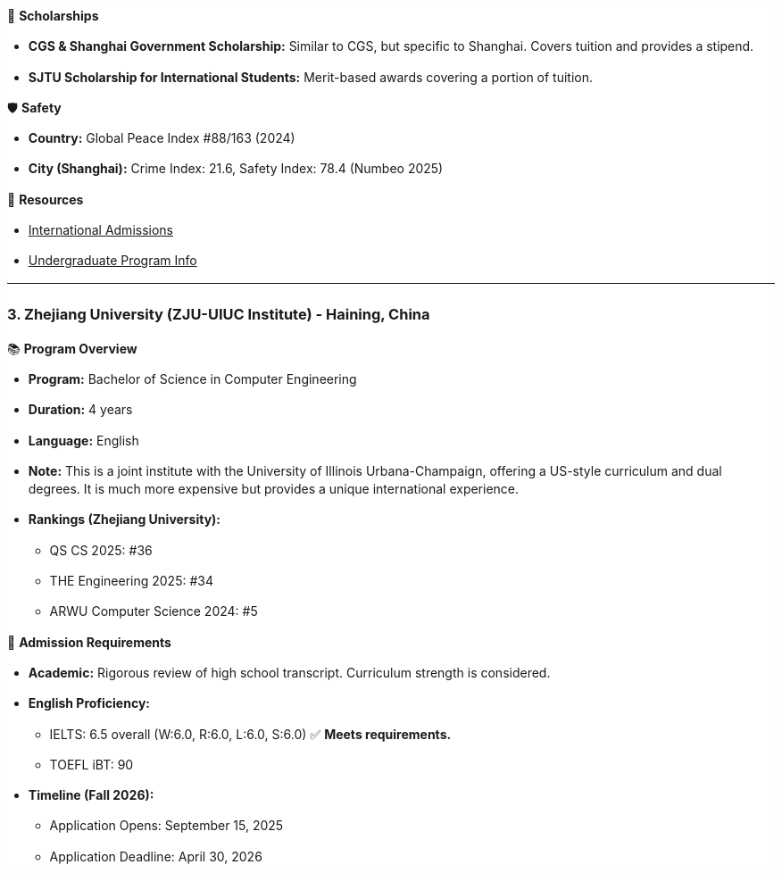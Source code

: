 
🎁 **Scholarships**

- **CGS & Shanghai Government Scholarship:** Similar to CGS, but specific to Shanghai. Covers tuition and provides a stipend.
    
- **SJTU Scholarship for International Students:** Merit-based awards covering a portion of tuition.
    

🛡️ **Safety**

- **Country:** Global Peace Index #88/163 (2024)
    
- **City (Shanghai):** Crime Index: 21.6, Safety Index: 78.4 (Numbeo 2025)
    

🔗 **Resources**

- [International Admissions](https://isc.sjtu.edu.cn/)
    
- [Undergraduate Program Info](https://isc.sjtu.edu.cn/EN/content.aspx?info_lb=31&flag=2)
    

---

### **3. Zhejiang University (ZJU-UIUC Institute) - Haining, China**

📚 **Program Overview**

- **Program:** Bachelor of Science in Computer Engineering
    
- **Duration:** 4 years
    
- **Language:** English
    
- **Note:** This is a joint institute with the University of Illinois Urbana-Champaign, offering a US-style curriculum and dual degrees. It is much more expensive but provides a unique international experience.
    
- **Rankings (Zhejiang University):**
    
    - QS CS 2025: #36
        
    - THE Engineering 2025: #34
        
    - ARWU Computer Science 2024: #5
        

📝 **Admission Requirements**

- **Academic:** Rigorous review of high school transcript. Curriculum strength is considered.
    
- **English Proficiency:**
    
    - IELTS: 6.5 overall (W:6.0, R:6.0, L:6.0, S:6.0) ✅ **Meets requirements.**
        
    - TOEFL iBT: 90
        
- **Timeline (Fall 2026):**
    
    - Application Opens: September 15, 2025
        
    - Application Deadline: April 30, 2026
        